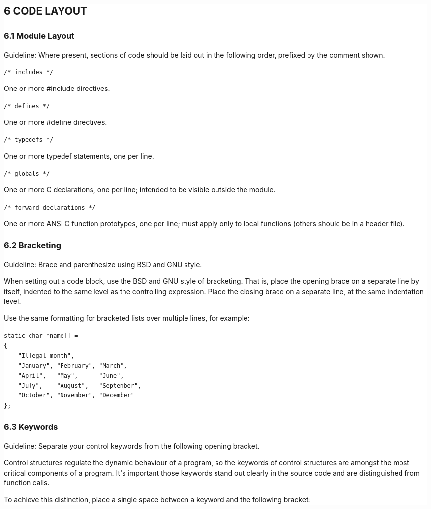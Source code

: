 
## 6 CODE LAYOUT

### 6.1 Module Layout

Guideline: Where present, sections of code should be laid out in the
following order, prefixed by the comment shown.

    /* includes */
One or more \#include directives.

    /* defines */
One or more \#define directives.

    /* typedefs */
One or more typedef statements, one per line.

    /* globals */
One or more C declarations, one per line; intended to be visible outside
the module.

    /* forward declarations */
One or more ANSI C function prototypes, one per line; must apply only to
local functions (others should be in a header file).

### 6.2 Bracketing
Guideline: Brace and parenthesize using BSD and GNU style.

When setting out a code block, use the BSD and GNU style of bracketing.
That is, place the opening brace on a separate line by itself, indented
to the same level as the controlling expression. Place the closing brace
on a separate line, at the same indentation level.

Use the same formatting for bracketed lists over multiple lines, for example:

    static char *name[] =
    {
        "Illegal month",
        "January", "February", "March",
        "April",   "May",      "June",
        "July",    "August",   "September",
        "October", "November", "December"
    };

### 6.3 Keywords
Guideline: Separate your control keywords from the following opening bracket.

Control structures regulate the dynamic behaviour of a program, so the
keywords of control structures are amongst the most critical components
of a program. It's important those keywords stand out clearly in the
source code and are distinguished from function calls.

To achieve this distinction, place a single space between a keyword and
the following bracket:
